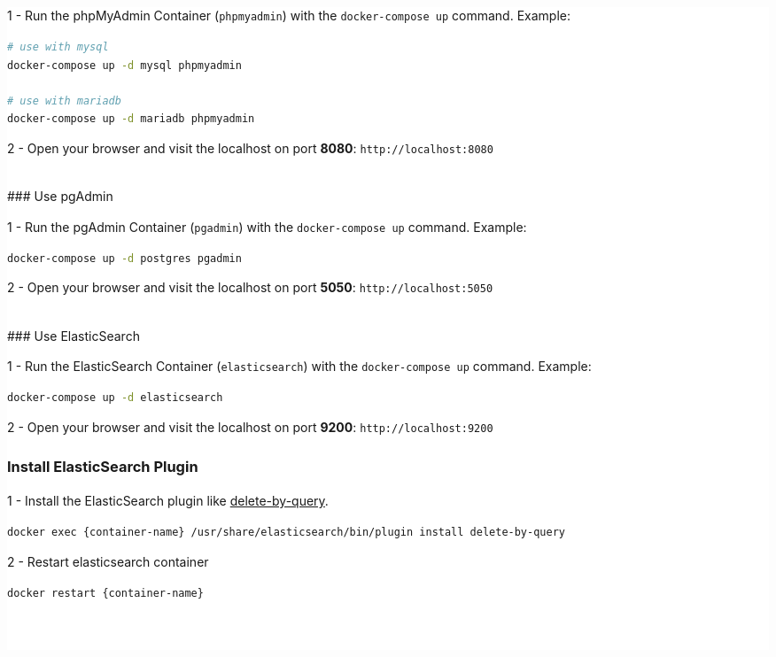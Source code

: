 1 - Run the phpMyAdmin Container (`phpmyadmin`) with the `docker-compose up` command. Example:

```bash
# use with mysql
docker-compose up -d mysql phpmyadmin

# use with mariadb
docker-compose up -d mariadb phpmyadmin
```

2 - Open your browser and visit the localhost on port **8080**:  `http://localhost:8080`


<br>
<a name="Use-pgAdmin"></a>
### Use pgAdmin

1 - Run the pgAdmin Container (`pgadmin`) with the `docker-compose up` command. Example:

```bash
docker-compose up -d postgres pgadmin
```

2 - Open your browser and visit the localhost on port **5050**:  `http://localhost:5050`


<br>
<a name="Use-ElasticSearch"></a>
### Use ElasticSearch

1 - Run the ElasticSearch Container (`elasticsearch`) with the `docker-compose up` command. Example:

```bash
docker-compose up -d elasticsearch
```

2 - Open your browser and visit the localhost on port **9200**:  `http://localhost:9200`

### Install ElasticSearch Plugin

1 - Install the ElasticSearch plugin like [delete-by-query](https://www.elastic.co/guide/en/elasticsearch/plugins/current/plugins-delete-by-query.html).

```bash
docker exec {container-name} /usr/share/elasticsearch/bin/plugin install delete-by-query
```

2 - Restart elasticsearch container

```bash
docker restart {container-name}
```









<br>
<a name="Codeigniter"></a>
<br>
